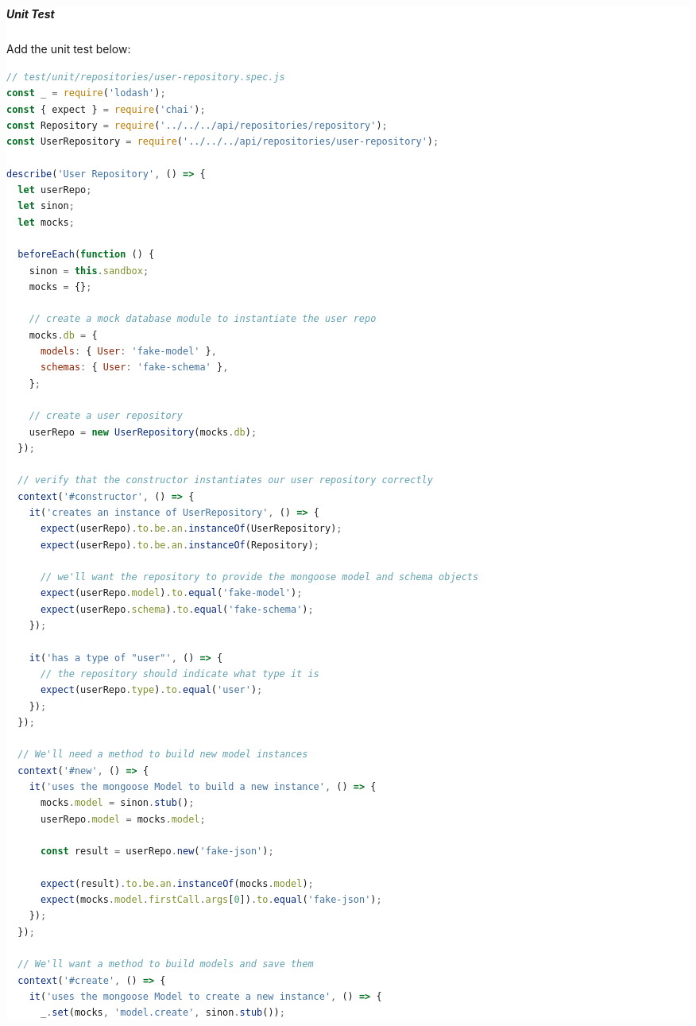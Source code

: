 ##### Unit Test

Add the unit test below:

~~~javascript
// test/unit/repositories/user-repository.spec.js
const _ = require('lodash');
const { expect } = require('chai');
const Repository = require('../../../api/repositories/repository');
const UserRepository = require('../../../api/repositories/user-repository');

describe('User Repository', () => {
  let userRepo;
  let sinon;
  let mocks;

  beforeEach(function () {
    sinon = this.sandbox;
    mocks = {};

    // create a mock database module to instantiate the user repo
    mocks.db = {
      models: { User: 'fake-model' },
      schemas: { User: 'fake-schema' },
    };

    // create a user repository
    userRepo = new UserRepository(mocks.db);
  });

  // verify that the constructor instantiates our user repository correctly
  context('#constructor', () => {
    it('creates an instance of UserRepository', () => {
      expect(userRepo).to.be.an.instanceOf(UserRepository);
      expect(userRepo).to.be.an.instanceOf(Repository);

      // we'll want the repository to provide the mongoose model and schema objects
      expect(userRepo.model).to.equal('fake-model');
      expect(userRepo.schema).to.equal('fake-schema');
    });

    it('has a type of "user"', () => {
      // the repository should indicate what type it is
      expect(userRepo.type).to.equal('user');
    });
  });

  // We'll need a method to build new model instances
  context('#new', () => {
    it('uses the mongoose Model to build a new instance', () => {
      mocks.model = sinon.stub();
      userRepo.model = mocks.model;

      const result = userRepo.new('fake-json');

      expect(result).to.be.an.instanceOf(mocks.model);
      expect(mocks.model.firstCall.args[0]).to.equal('fake-json');
    });
  });

  // We'll want a method to build models and save them
  context('#create', () => {
    it('uses the mongoose Model to create a new instance', () => {
      _.set(mocks, 'model.create', sinon.stub());
~~~

[phase01]: /blog/json-api-phase-1-setup/
[phase02]: /blog/json-api-phase-2-api-design/
[phase04]: /blog/json-api-phase-4-ember/
